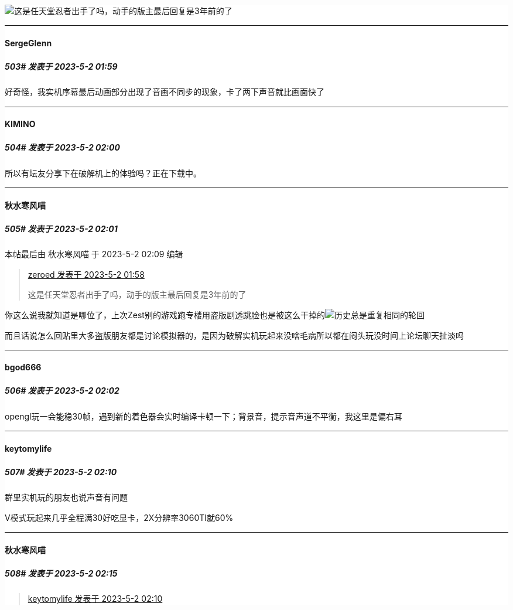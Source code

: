 <img src="https://static.saraba1st.com/image/smiley/face2017/067.png" referrerpolicy="no-referrer">这是任天堂忍者出手了吗，动手的版主最后回复是3年前的了

*****

####  SergeGlenn  
##### 503#       发表于 2023-5-2 01:59

好奇怪，我实机序幕最后动画部分出现了音画不同步的现象，卡了两下声音就比画面快了

*****

####  KIMINO  
##### 504#       发表于 2023-5-2 02:00

所以有坛友分享下在破解机上的体验吗？正在下载中。

*****

####  秋水寒风喵  
##### 505#       发表于 2023-5-2 02:01

 本帖最后由 秋水寒风喵 于 2023-5-2 02:09 编辑 
<blockquote><a href="httphttps://bbs.saraba1st.com/2b/forum.php?mod=redirect&amp;goto=findpost&amp;pid=60690798&amp;ptid=2120504" target="_blank">zeroed 发表于 2023-5-2 01:58</a>

这是任天堂忍者出手了吗，动手的版主最后回复是3年前的了</blockquote>
你这么说我就知道是哪位了，上次Zest别的游戏跑专楼用盗版剧透跳脸也是被这么干掉的<img src="https://static.saraba1st.com/image/smiley/face2017/037.png" referrerpolicy="no-referrer">历史总是重复相同的轮回

而且话说怎么回贴里大多盗版朋友都是讨论模拟器的，是因为破解实机玩起来没啥毛病所以都在闷头玩没时间上论坛聊天扯淡吗

*****

####  bgod666  
##### 506#       发表于 2023-5-2 02:02

opengl玩一会能稳30帧，遇到新的着色器会实时编译卡顿一下；背景音，提示音声道不平衡，我这里是偏右耳

*****

####  keytomylife  
##### 507#       发表于 2023-5-2 02:10

群里实机玩的朋友也说声音有问题

V模式玩起来几乎全程满30好吃显卡，2X分辨率3060TI就60%

*****

####  秋水寒风喵  
##### 508#       发表于 2023-5-2 02:15

<blockquote><a href="httphttps://bbs.saraba1st.com/2b/forum.php?mod=redirect&amp;goto=findpost&amp;pid=60690850&amp;ptid=2120504" target="_blank">keytomylife 发表于 2023-5-2 02:10</a>
